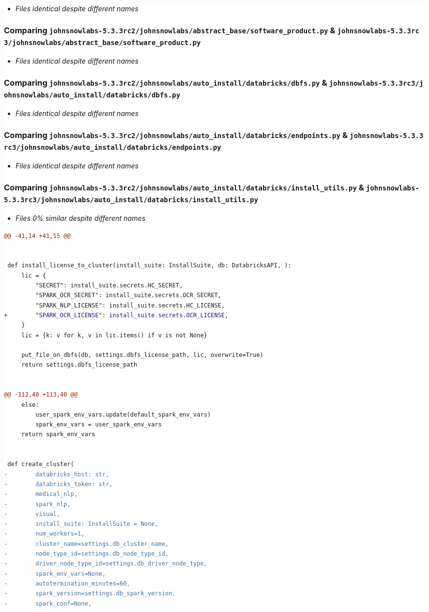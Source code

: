  * *Files identical despite different names*

### Comparing `johnsnowlabs-5.3.3rc2/johnsnowlabs/abstract_base/software_product.py` & `johnsnowlabs-5.3.3rc3/johnsnowlabs/abstract_base/software_product.py`

 * *Files identical despite different names*

### Comparing `johnsnowlabs-5.3.3rc2/johnsnowlabs/auto_install/databricks/dbfs.py` & `johnsnowlabs-5.3.3rc3/johnsnowlabs/auto_install/databricks/dbfs.py`

 * *Files identical despite different names*

### Comparing `johnsnowlabs-5.3.3rc2/johnsnowlabs/auto_install/databricks/endpoints.py` & `johnsnowlabs-5.3.3rc3/johnsnowlabs/auto_install/databricks/endpoints.py`

 * *Files identical despite different names*

### Comparing `johnsnowlabs-5.3.3rc2/johnsnowlabs/auto_install/databricks/install_utils.py` & `johnsnowlabs-5.3.3rc3/johnsnowlabs/auto_install/databricks/install_utils.py`

 * *Files 0% similar despite different names*

```diff
@@ -41,14 +41,15 @@
 
 
 def install_license_to_cluster(install_suite: InstallSuite, db: DatabricksAPI, ):
     lic = {
         "SECRET": install_suite.secrets.HC_SECRET,
         "SPARK_OCR_SECRET": install_suite.secrets.OCR_SECRET,
         "SPARK_NLP_LICENSE": install_suite.secrets.HC_LICENSE,
+        "SPARK_OCR_LICENSE": install_suite.secrets.OCR_LICENSE,
     }
     lic = {k: v for k, v in lic.items() if v is not None}
 
     put_file_on_dbfs(db, settings.dbfs_license_path, lic, overwrite=True)
     return settings.dbfs_license_path
 
 
@@ -112,40 +113,40 @@
     else:
         user_spark_env_vars.update(default_spark_env_vars)
         spark_env_vars = user_spark_env_vars
     return spark_env_vars
 
 
 def create_cluster(
-        databricks_host: str,
-        databricks_token: str,
-        medical_nlp,
-        spark_nlp,
-        visual,
-        install_suite: InstallSuite = None,
-        num_workers=1,
-        cluster_name=settings.db_cluster_name,
-        node_type_id=settings.db_node_type_id,
-        driver_node_type_id=settings.db_driver_node_type,
-        spark_env_vars=None,
-        autotermination_minutes=60,
-        spark_version=settings.db_spark_version,
-        spark_conf=None,
```